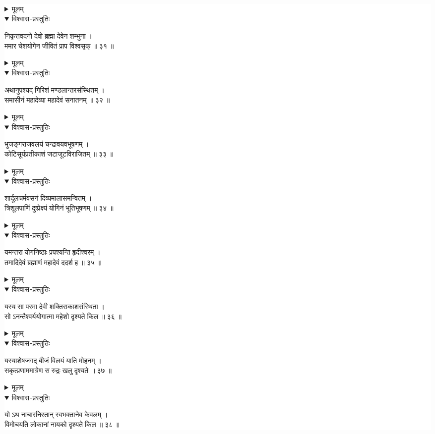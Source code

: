 <details><summary>मूलम्</summary></details>

<details open><summary>विश्वास-प्रस्तुतिः</summary>

निकृत्तवदनो देवो ब्रह्मा देवेन शम्भुना ।  
ममार चेशयोगेन जीवितं प्राप विश्वसृक् ॥ ३१ ॥
</details>

<details><summary>मूलम्</summary></details>

<details open><summary>विश्वास-प्रस्तुतिः</summary>

अथानुपश्यद् गिरिशं मण्डलान्तरसंस्थितम् ।  
समासीनं महादेव्या महादेवं सनातनम् ॥ ३२ ॥
</details>

<details><summary>मूलम्</summary></details>

<details open><summary>विश्वास-प्रस्तुतिः</summary>

भुजङ्गराजवलयं चन्द्रावयवभूषणम् ।  
कोटिसूर्यप्रतीकाशं जटाजूटविराजितम् ॥ ३३ ॥
</details>

<details><summary>मूलम्</summary></details>

<details open><summary>विश्वास-प्रस्तुतिः</summary>

शार्दूलचर्मवसनं दिव्यमालासमन्वितम् ।  
त्रिशूलपाणिं दुष्प्रेक्ष्यं योगिनं भूतिभूषणम् ॥ ३४ ॥
</details>

<details><summary>मूलम्</summary></details>

<details open><summary>विश्वास-प्रस्तुतिः</summary>

यमन्तरा योगनिष्ठाः प्रपश्यन्ति हृदीश्वरम् ।  
तमादिदेवं ब्रह्माणं महादेवं ददर्श ह ॥ ३५ ॥
</details>

<details><summary>मूलम्</summary></details>

<details open><summary>विश्वास-प्रस्तुतिः</summary>

यस्य सा परमा देवी शक्तिराकाशसंस्थिता ।  
सो ऽनन्तैश्वर्ययोगात्मा महेशो दृश्यते किल ॥ ३६ ॥
</details>

<details><summary>मूलम्</summary></details>

<details open><summary>विश्वास-प्रस्तुतिः</summary>

यस्याशेषजगद् बीजं विलयं याति मोहनम् ।  
सकृत्प्रणाममात्रेण स रुद्रः खलु दृश्यते ॥ ३७ ॥
</details>

<details><summary>मूलम्</summary></details>

<details open><summary>विश्वास-प्रस्तुतिः</summary>

यो ऽथ नाचारनिरतान् स्वभक्तानेव केवलम् ।  
विमोचयति लोकानां नायको दृश्यते किल ॥ ३८ ॥
</details>
